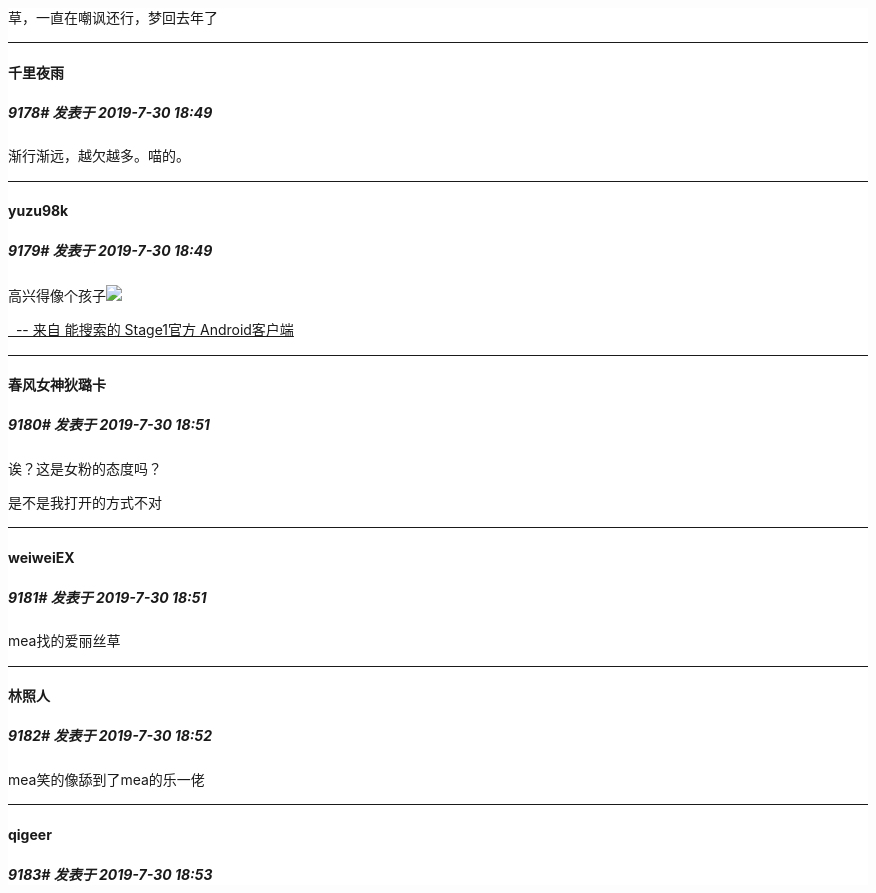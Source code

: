
草，一直在嘲讽还行，梦回去年了


-----

####  千里夜雨  
##### 9178#       发表于 2019-7-30 18:49


渐行渐远，越欠越多。喵的。


-----

####  yuzu98k  
##### 9179#       发表于 2019-7-30 18:49


高兴得像个孩子<img src="https://static.saraba1st.com/image/smiley/face2017/072.png" referrerpolicy="no-referrer">

[  -- 来自 能搜索的 Stage1官方 Android客户端](https://www.coolapk.com/apk/140634)


-----

####  春风女神狄璐卡  
##### 9180#       发表于 2019-7-30 18:51


诶？这是女粉的态度吗？


是不是我打开的方式不对


-----

####  weiweiEX  
##### 9181#       发表于 2019-7-30 18:51


mea找的爱丽丝草


-----

####  林照人  
##### 9182#       发表于 2019-7-30 18:52


mea笑的像舔到了mea的乐一佬


-----

####  qigeer  
##### 9183#       发表于 2019-7-30 18:53


